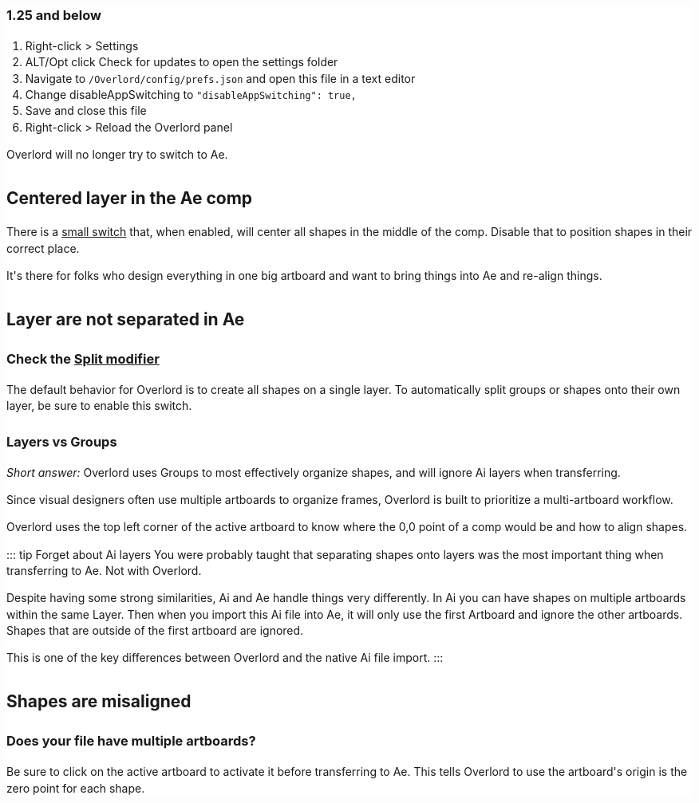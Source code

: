 ### 1.25 and below

1. Right-click > Settings
2. ALT/Opt click Check for updates to open the settings folder
3. Navigate to `/Overlord/config/prefs.json` and open this file in a text editor
4. Change disableAppSwitching to `"disableAppSwitching": true,`
5. Save and close this file
6. Right-click > Reload the Overlord panel

Overlord will no longer try to switch to Ae.


## Centered layer in the Ae comp

There is a [small switch](/overlord/modifiers.html#center-shape-in-comp) that, when enabled, will center all shapes in the middle of the comp. Disable that to position shapes in their correct place.

It's there for folks who design everything in one big artboard and want to bring things into Ae and re-align things. 

## Layer are not separated in Ae

### Check the **[Split modifier](./modifiers.html#split-layers)**

The default behavior for Overlord is to create all shapes on a single layer. To automatically split groups or shapes onto their own layer, be sure to enable this switch.

### Layers vs Groups

*Short answer:* Overlord uses Groups to most effectively organize shapes, and will ignore Ai layers when transferring. 

Since visual designers often use multiple artboards to organize frames, Overlord is built to prioritize a multi-artboard workflow. 

Overlord uses the top left corner of the active artboard to know where the 0,0 point of a comp would be and how to align shapes. 

::: tip Forget about Ai layers
You were probably taught that separating shapes onto layers was the most important thing when transferring to Ae. Not with Overlord.

Despite having some strong similarities, Ai and Ae handle things very differently. In Ai you can have shapes on multiple artboards within the same Layer. Then when you import this Ai file into Ae, it will only use the first Artboard and ignore the other artboards. Shapes that are outside of the first artboard are ignored. 

This is one of the key differences between Overlord and the native Ai file import.
::: 

## Shapes are misaligned 

### Does your file have multiple artboards?
Be sure to click on the active artboard to activate it before transferring to Ae. This tells Overlord to use the artboard's origin is the zero point for each shape.
